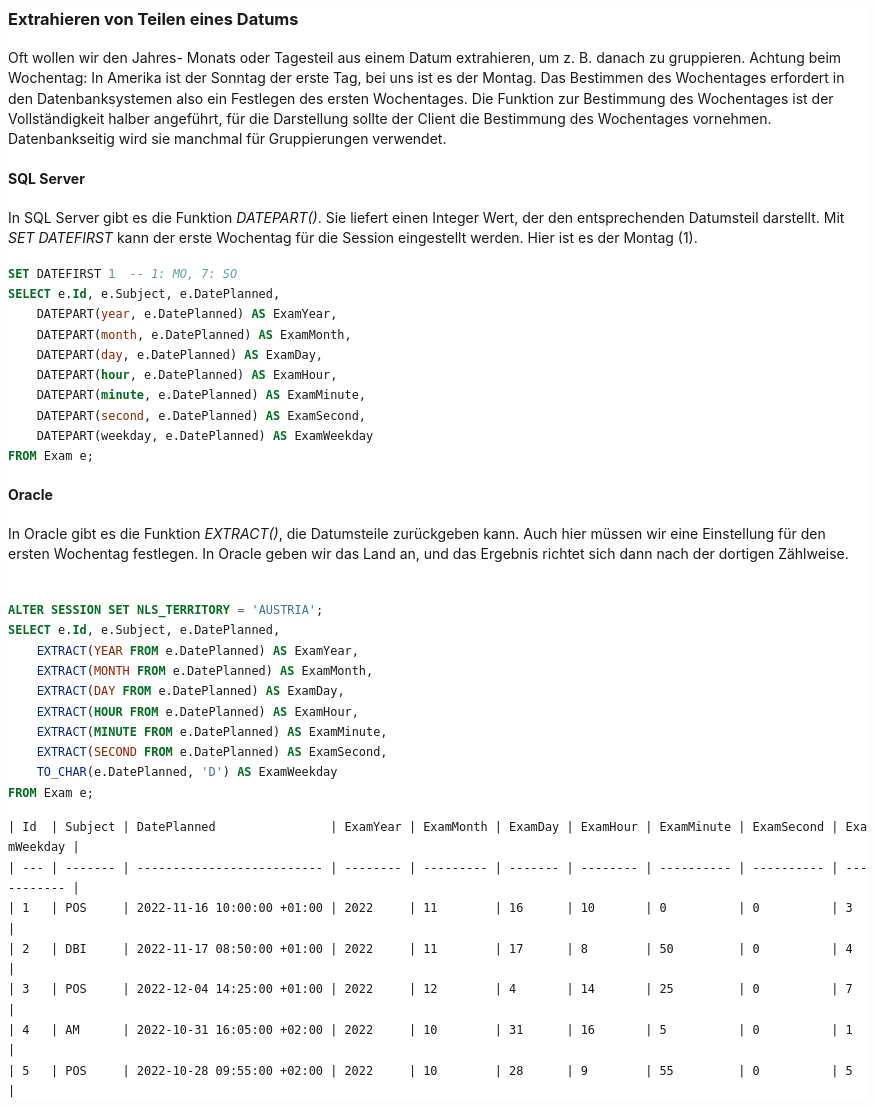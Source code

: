 ### Extrahieren von Teilen eines Datums

Oft wollen wir den Jahres- Monats oder Tagesteil aus einem Datum extrahieren, um z. B. danach zu
gruppieren. Achtung beim Wochentag: In Amerika ist der Sonntag der erste Tag,
bei uns ist es der Montag. Das Bestimmen des Wochentages erfordert in den Datenbanksystemen also
ein Festlegen des ersten Wochentages. Die Funktion zur Bestimmung des Wochentages ist
der Vollständigkeit halber angeführt, für die Darstellung sollte der Client die Bestimmung des
Wochentages vornehmen. Datenbankseitig wird sie manchmal für Gruppierungen verwendet.

#### SQL Server

In SQL Server gibt es die Funktion *DATEPART()*. Sie liefert einen Integer Wert, der den
entsprechenden Datumsteil darstellt. Mit *SET DATEFIRST* kann der erste Wochentag für die
Session eingestellt werden. Hier ist es der Montag (1).

```sql
SET DATEFIRST 1  -- 1: MO, 7: SO
SELECT e.Id, e.Subject, e.DatePlanned,
	DATEPART(year, e.DatePlanned) AS ExamYear,
	DATEPART(month, e.DatePlanned) AS ExamMonth,
	DATEPART(day, e.DatePlanned) AS ExamDay,
	DATEPART(hour, e.DatePlanned) AS ExamHour,
	DATEPART(minute, e.DatePlanned) AS ExamMinute,
	DATEPART(second, e.DatePlanned) AS ExamSecond,
	DATEPART(weekday, e.DatePlanned) AS ExamWeekday
FROM Exam e;
```

#### Oracle

In Oracle gibt es die Funktion *EXTRACT()*, die Datumsteile zurückgeben kann. Auch hier müssen
wir eine Einstellung für den ersten Wochentag festlegen. In Oracle geben wir das Land an, und
das Ergebnis richtet sich dann nach der dortigen Zählweise.

```sql
	
ALTER SESSION SET NLS_TERRITORY = 'AUSTRIA';
SELECT e.Id, e.Subject, e.DatePlanned,
	EXTRACT(YEAR FROM e.DatePlanned) AS ExamYear,
	EXTRACT(MONTH FROM e.DatePlanned) AS ExamMonth,
	EXTRACT(DAY FROM e.DatePlanned) AS ExamDay,
	EXTRACT(HOUR FROM e.DatePlanned) AS ExamHour,
	EXTRACT(MINUTE FROM e.DatePlanned) AS ExamMinute,
	EXTRACT(SECOND FROM e.DatePlanned) AS ExamSecond,
	TO_CHAR(e.DatePlanned, 'D') AS ExamWeekday
FROM Exam e;
```

```
| Id  | Subject | DatePlanned                | ExamYear | ExamMonth | ExamDay | ExamHour | ExamMinute | ExamSecond | ExamWeekday |
| --- | ------- | -------------------------- | -------- | --------- | ------- | -------- | ---------- | ---------- | ----------- |
| 1   | POS     | 2022-11-16 10:00:00 +01:00 | 2022     | 11        | 16      | 10       | 0          | 0          | 3           |
| 2   | DBI     | 2022-11-17 08:50:00 +01:00 | 2022     | 11        | 17      | 8        | 50         | 0          | 4           |
| 3   | POS     | 2022-12-04 14:25:00 +01:00 | 2022     | 12        | 4       | 14       | 25         | 0          | 7           |
| 4   | AM      | 2022-10-31 16:05:00 +02:00 | 2022     | 10        | 31      | 16       | 5          | 0          | 1           |
| 5   | POS     | 2022-10-28 09:55:00 +02:00 | 2022     | 10        | 28      | 9        | 55         | 0          | 5           |

```
